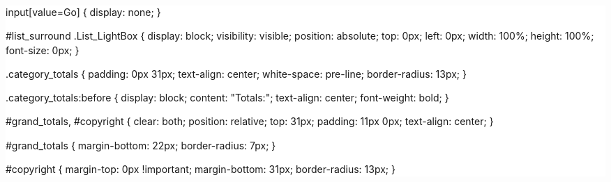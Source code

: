 input[value=Go] 
{
	display: none;
}

#list_surround .List_LightBox 
{
	display: block;
	visibility: visible;
	position: absolute;
	top: 0px;
	left: 0px;
	width: 100%;
	height: 100%;
	font-size: 0px;
}

.category_totals 
{
	padding: 0px 31px;
	text-align: center;
	white-space: pre-line;
	border-radius: 13px;
}

.category_totals:before 
{
	display: block;
	content: "Totals:";
	text-align: center;
	font-weight: bold;
}

#grand_totals, #copyright 
{
	clear: both;
	position: relative;
	top: 31px;
	padding: 11px 0px;
	text-align: center;
}

#grand_totals 
{
	margin-bottom: 22px;
	border-radius: 7px;
}

#copyright 
{
	margin-top: 0px !important;
	margin-bottom: 31px;
	border-radius: 13px;
}
